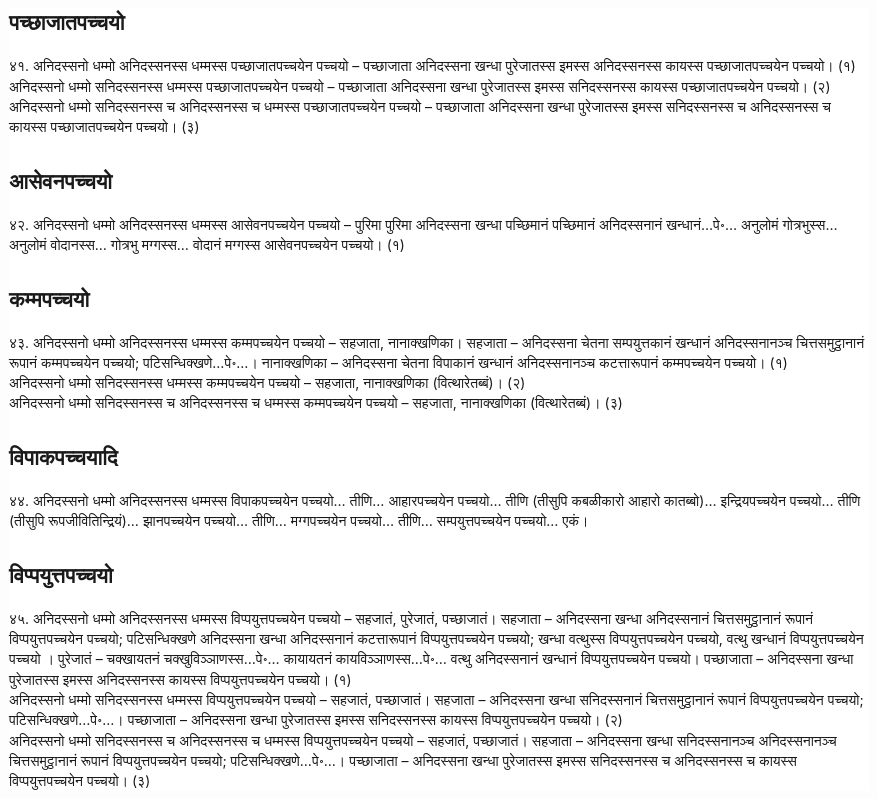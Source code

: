 
## पच्छाजातपच्‍चयो

४१. अनिदस्सनो धम्मो अनिदस्सनस्स धम्मस्स पच्छाजातपच्‍चयेन पच्‍चयो – पच्छाजाता अनिदस्सना खन्धा पुरेजातस्स इमस्स अनिदस्सनस्स कायस्स पच्छाजातपच्‍चयेन पच्‍चयो। (१)  
अनिदस्सनो धम्मो सनिदस्सनस्स धम्मस्स पच्छाजातपच्‍चयेन पच्‍चयो – पच्छाजाता अनिदस्सना खन्धा पुरेजातस्स इमस्स सनिदस्सनस्स कायस्स पच्छाजातपच्‍चयेन पच्‍चयो। (२)  
अनिदस्सनो धम्मो सनिदस्सनस्स च अनिदस्सनस्स च धम्मस्स पच्छाजातपच्‍चयेन पच्‍चयो – पच्छाजाता अनिदस्सना खन्धा पुरेजातस्स इमस्स सनिदस्सनस्स च अनिदस्सनस्स च कायस्स पच्छाजातपच्‍चयेन पच्‍चयो। (३)  


## आसेवनपच्‍चयो

४२. अनिदस्सनो धम्मो अनिदस्सनस्स धम्मस्स आसेवनपच्‍चयेन पच्‍चयो – पुरिमा पुरिमा अनिदस्सना खन्धा पच्छिमानं पच्छिमानं अनिदस्सनानं खन्धानं…पे॰… अनुलोमं गोत्रभुस्स… अनुलोमं वोदानस्स… गोत्रभु मग्गस्स… वोदानं मग्गस्स आसेवनपच्‍चयेन पच्‍चयो। (१)  


## कम्मपच्‍चयो

४३. अनिदस्सनो धम्मो अनिदस्सनस्स धम्मस्स कम्मपच्‍चयेन पच्‍चयो – सहजाता, नानाक्खणिका। सहजाता – अनिदस्सना चेतना सम्पयुत्तकानं खन्धानं अनिदस्सनानञ्‍च चित्तसमुट्ठानानं रूपानं कम्मपच्‍चयेन पच्‍चयो; पटिसन्धिक्खणे…पे॰…। नानाक्खणिका – अनिदस्सना चेतना विपाकानं खन्धानं अनिदस्सनानञ्‍च कटत्तारूपानं कम्मपच्‍चयेन पच्‍चयो। (१)  
अनिदस्सनो धम्मो सनिदस्सनस्स धम्मस्स कम्मपच्‍चयेन पच्‍चयो – सहजाता, नानाक्खणिका (वित्थारेतब्बं)। (२)  
अनिदस्सनो धम्मो सनिदस्सनस्स च अनिदस्सनस्स च धम्मस्स कम्मपच्‍चयेन पच्‍चयो – सहजाता, नानाक्खणिका (वित्थारेतब्बं)। (३)  


## विपाकपच्‍चयादि

४४. अनिदस्सनो धम्मो अनिदस्सनस्स धम्मस्स विपाकपच्‍चयेन पच्‍चयो… तीणि… आहारपच्‍चयेन पच्‍चयो… तीणि (तीसुपि कबळीकारो आहारो कातब्बो)… इन्द्रियपच्‍चयेन पच्‍चयो… तीणि (तीसुपि रूपजीवितिन्द्रियं)… झानपच्‍चयेन पच्‍चयो… तीणि… मग्गपच्‍चयेन पच्‍चयो… तीणि… सम्पयुत्तपच्‍चयेन पच्‍चयो… एकं।  


## विप्पयुत्तपच्‍चयो

४५. अनिदस्सनो धम्मो अनिदस्सनस्स धम्मस्स विप्पयुत्तपच्‍चयेन पच्‍चयो – सहजातं, पुरेजातं, पच्छाजातं। सहजाता – अनिदस्सना खन्धा अनिदस्सनानं चित्तसमुट्ठानानं रूपानं विप्पयुत्तपच्‍चयेन पच्‍चयो; पटिसन्धिक्खणे अनिदस्सना खन्धा अनिदस्सनानं कटत्तारूपानं विप्पयुत्तपच्‍चयेन पच्‍चयो; खन्धा वत्थुस्स विप्पयुत्तपच्‍चयेन पच्‍चयो, वत्थु खन्धानं विप्पयुत्तपच्‍चयेन पच्‍चयो । पुरेजातं – चक्खायतनं चक्खुविञ्‍ञाणस्स…पे॰… कायायतनं कायविञ्‍ञाणस्स…पे॰… वत्थु अनिदस्सनानं खन्धानं विप्पयुत्तपच्‍चयेन पच्‍चयो। पच्छाजाता – अनिदस्सना खन्धा पुरेजातस्स इमस्स अनिदस्सनस्स कायस्स विप्पयुत्तपच्‍चयेन पच्‍चयो। (१)  
अनिदस्सनो धम्मो सनिदस्सनस्स धम्मस्स विप्पयुत्तपच्‍चयेन पच्‍चयो – सहजातं, पच्छाजातं। सहजाता – अनिदस्सना खन्धा सनिदस्सनानं चित्तसमुट्ठानानं रूपानं विप्पयुत्तपच्‍चयेन पच्‍चयो; पटिसन्धिक्खणे…पे॰…। पच्छाजाता – अनिदस्सना खन्धा पुरेजातस्स इमस्स सनिदस्सनस्स कायस्स विप्पयुत्तपच्‍चयेन पच्‍चयो। (२)  
अनिदस्सनो धम्मो सनिदस्सनस्स च अनिदस्सनस्स च धम्मस्स विप्पयुत्तपच्‍चयेन पच्‍चयो – सहजातं, पच्छाजातं। सहजाता – अनिदस्सना खन्धा सनिदस्सनानञ्‍च अनिदस्सनानञ्‍च चित्तसमुट्ठानानं रूपानं विप्पयुत्तपच्‍चयेन पच्‍चयो; पटिसन्धिक्खणे…पे॰…। पच्छाजाता – अनिदस्सना खन्धा पुरेजातस्स इमस्स सनिदस्सनस्स च अनिदस्सनस्स च कायस्स विप्पयुत्तपच्‍चयेन पच्‍चयो। (३)  
